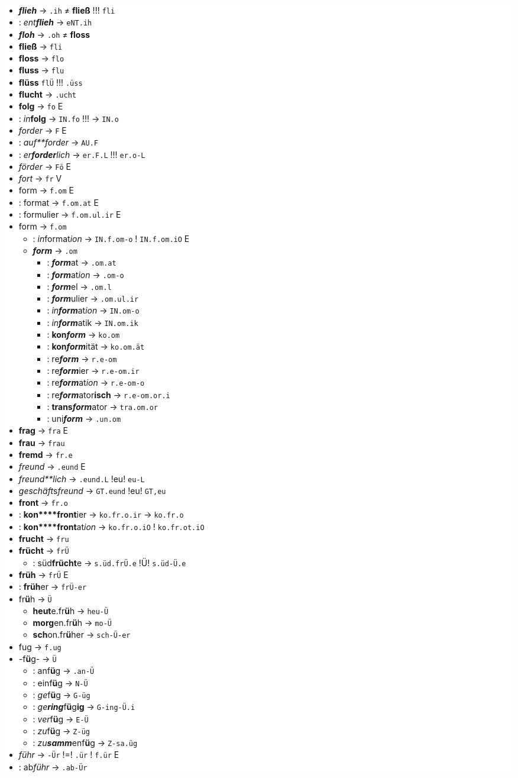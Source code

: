 * ***flieh*** → `.ih` ≠ **fließ** !!! `fli`
 * : *ent****flieh*** → `eNT.ih`
 * ***floh*** → `.oh` ≠ **floss**
* **fließ** → `fli`
 * **floss** → `flo`
 * **fluss** → `flu`
 * **flüss** `flÜ` !!! `.üss`
* **flucht** → `.ucht`
* **folg** → `fo` E
 * : *in***folg** → `IN.fo` !!! → `IN.o`
* *forder* → `F` E
 * : *auf**forder* → `AU.F`
 * : *er**forder**lich* → `er.F.L` !!! `er.o-L`
 * *förder* → `Fö` E
* *fort* → `fr` V
* form → `f.om` E
 * : format → `f.om.at` E
 * : formulier → `f.om.ul.ir` E
 * form → `f.om`
    * : *in*format*ion* → `IN.f.om-o` ! `IN.f.om.iO` E
    * ***form*** → `.om`
       * : ***form***at → `.om.at`
       * : ***form***at*ion* → `.om-o`
       * : ***form***el → `.om.l`
       * : ***form***ulier → `.om.ul.ir`
       * : *in****form***at*ion* → `IN.om-o`
       * : *in****form***atik → `IN.om.ik`
       * : **kon*****form*** → `ko.om`
       * : **kon*****form***ität → `ko.om.ät`
       * : re***form*** → `r.e-om`
       * : re***form***ier → `r.e-om.ir`
       * : re***form***at*ion* → `r.e-om-o`
       * : re***form***ator**isch** → `r.e-om.or.i`
       * : **trans*****form***ator → `tra.om.or`
       * : uni***form*** → `.un.om`
* **frag** → `fra` E
* **frau** → `frau`
* **fremd** → `fr.e`
* *freund* → `.eund` E
 * *freund**lich* → `.eund.L` !eu! `eu-L`
 * *geschäft*s*freund* → `GT.eund` !eu! `GT,eu`
* **front** → `fr.o`
 * : **kon****front**ier → `ko.fr.o.ir` → `ko.fr.o`
 * : **kon****front**at*ion* → `ko.fr.o.iO` ! `ko.fr.ot.iO`
* **frucht** → `fru`
 * **frücht** → `frÜ`
    * : süd**frücht**e → `s.üd.frÜ.e` !Ü! `s.üd-Ü.e`
* **früh** → `frÜ` E
 * : **früh**er → `frÜ-er`
 * fr**ü**h → `Ü`
    * **heut**e.fr**ü**h → `heu-Ü`
    * **morg**en.fr**ü**h → `mo-Ü`
    * **sch**on.fr**ü**her → `sch-Ü-er`
* fug → `f.ug`
 * -f**ü**g- → `Ü`
    * : anf**ü**g → `.an-Ü`
    * : einf**ü**g → `N-Ü`
    * : *ge*f**ü**g → `G-üg`
    * : *ge****ring***f**ü**g**ig** → `G-ing-Ü.i`
    * : *ver*f**ü**g → `E-Ü`
    * : *zu*f**ü**g → `Z-üg`
    * : *zu****samm***enf**ü**g → `Z-sa.üg`
* *führ* → `-Ür` !=! `.ür` ! `f.ür` E
 * : ab*führ* → `.ab-Ür`